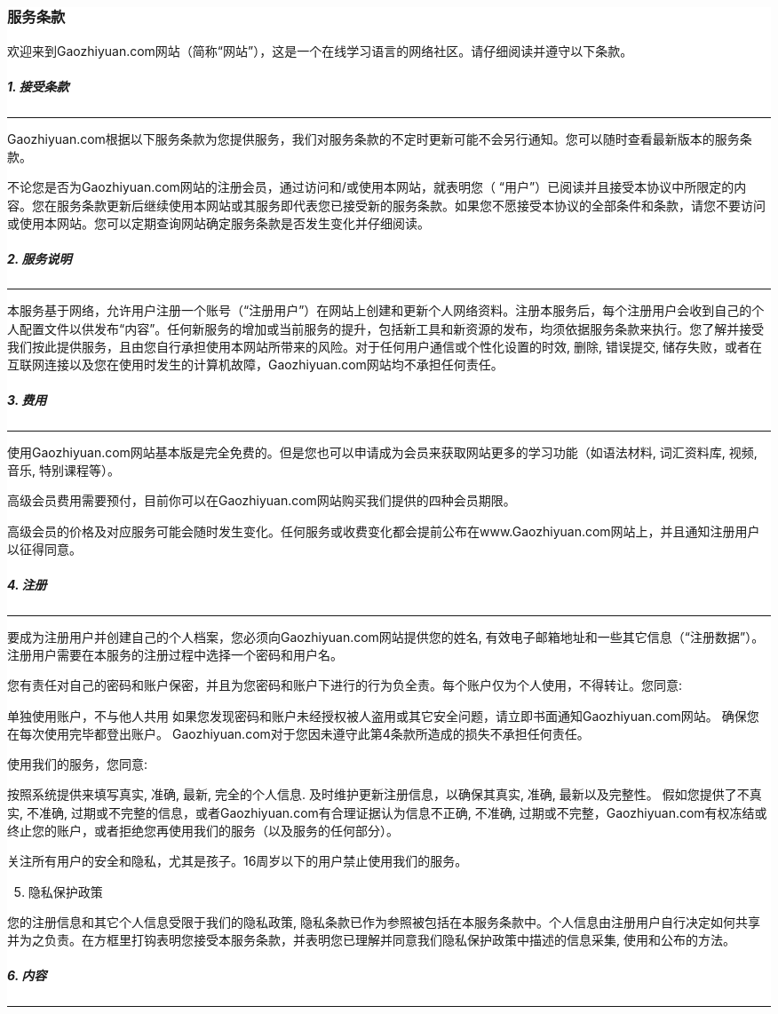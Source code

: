 ### 服务条款

欢迎来到Gaozhiyuan.com网站（简称“网站”），这是一个在线学习语言的网络社区。请仔细阅读并遵守以下条款。

##### 1. 接受条款
---

Gaozhiyuan.com根据以下服务条款为您提供服务，我们对服务条款的不定时更新可能不会另行通知。您可以随时查看最新版本的服务条款。

不论您是否为Gaozhiyuan.com网站的注册会员，通过访问和/或使用本网站，就表明您（ “用户”）已阅读并且接受本协议中所限定的内容。您在服务条款更新后继续使用本网站或其服务即代表您已接受新的服务条款。如果您不愿接受本协议的全部条件和条款，请您不要访问或使用本网站。您可以定期查询网站确定服务条款是否发生变化并仔细阅读。

##### 2. 服务说明
---

本服务基于网络，允许用户注册一个账号（“注册用户”）在网站上创建和更新个人网络资料。注册本服务后，每个注册用户会收到自己的个人配置文件以供发布“内容”。任何新服务的增加或当前服务的提升，包括新工具和新资源的发布，均须依据服务条款来执行。您了解并接受我们按此提供服务，且由您自行承担使用本网站所带来的风险。对于任何用户通信或个性化设置的时效, 删除, 错误提交, 储存失败，或者在互联网连接以及您在使用时发生的计算机故障，Gaozhiyuan.com网站均不承担任何责任。

##### 3. 费用
---

使用Gaozhiyuan.com网站基本版是完全免费的。但是您也可以申请成为会员来获取网站更多的学习功能（如语法材料, 词汇资料库, 视频, 音乐, 特别课程等）。

高级会员费用需要预付，目前你可以在Gaozhiyuan.com网站购买我们提供的四种会员期限。

高级会员的价格及对应服务可能会随时发生变化。任何服务或收费变化都会提前公布在www.Gaozhiyuan.com网站上，并且通知注册用户以征得同意。

##### 4. 注册
---

要成为注册用户并创建自己的个人档案，您必须向Gaozhiyuan.com网站提供您的姓名, 有效电子邮箱地址和一些其它信息（“注册数据”）。注册用户需要在本服务的注册过程中选择一个密码和用户名。

您有责任对自己的密码和账户保密，并且为您密码和账户下进行的行为负全责。每个账户仅为个人使用，不得转让。您同意:

单独使用账户，不与他人共用
如果您发现密码和账户未经授权被人盗用或其它安全问题，请立即书面通知Gaozhiyuan.com网站。
确保您在每次使用完毕都登出账户。
Gaozhiyuan.com对于您因未遵守此第4条款所造成的损失不承担任何责任。

使用我们的服务，您同意:

按照系统提供来填写真实, 准确, 最新, 完全的个人信息.
及时维护更新注册信息，以确保其真实, 准确, 最新以及完整性。
假如您提供了不真实, 不准确, 过期或不完整的信息，或者Gaozhiyuan.com有合理证据认为信息不正确, 不准确, 过期或不完整，Gaozhiyuan.com有权冻结或终止您的账户，或者拒绝您再使用我们的服务（以及服务的任何部分）。

关注所有用户的安全和隐私，尤其是孩子。16周岁以下的用户禁止使用我们的服务。

5. 隐私保护政策

您的注册信息和其它个人信息受限于我们的隐私政策, 隐私条款已作为参照被包括在本服务条款中。个人信息由注册用户自行决定如何共享并为之负责。在方框里打钩表明您接受本服务条款，并表明您已理解并同意我们隐私保护政策中描述的信息采集, 使用和公布的方法。

##### 6. 内容
---
